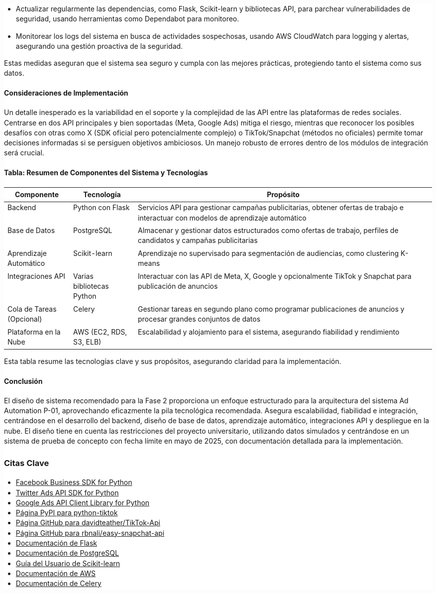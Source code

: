 - Actualizar regularmente las dependencias, como Flask, Scikit-learn y bibliotecas API, para parchear vulnerabilidades de seguridad, usando herramientas como Dependabot para monitoreo.

- Monitorear los logs del sistema en busca de actividades sospechosas, usando AWS CloudWatch para logging y alertas, asegurando una gestión proactiva de la seguridad.

Estas medidas aseguran que el sistema sea seguro y cumpla con las mejores prácticas, protegiendo tanto el sistema como sus datos.

#### Consideraciones de Implementación

Un detalle inesperado es la variabilidad en el soporte y la complejidad de las API entre las plataformas de redes sociales. Centrarse en dos API principales y bien soportadas (Meta, Google Ads) mitiga el riesgo, mientras que reconocer los posibles desafíos con otras como X (SDK oficial pero potencialmente complejo) o TikTok/Snapchat (métodos no oficiales) permite tomar decisiones informadas si se persiguen objetivos ambiciosos. Un manejo robusto de errores dentro de los módulos de integración será crucial.

#### Tabla: Resumen de Componentes del Sistema y Tecnologías

| Componente             | Tecnología                | Propósito                                                                 |
|-----------------------|---------------------------|-------------------------------------------------------------------------|
| Backend               | Python con Flask         | Servicios API para gestionar campañas publicitarias, obtener ofertas de trabajo e interactuar con modelos de aprendizaje automático |
| Base de Datos              | PostgreSQL                | Almacenar y gestionar datos estructurados como ofertas de trabajo, perfiles de candidatos y campañas publicitarias |
| Aprendizaje Automático      | Scikit-learn              | Aprendizaje no supervisado para segmentación de audiencias, como clustering K-means |
| Integraciones API      | Varias bibliotecas Python  | Interactuar con las API de Meta, X, Google y opcionalmente TikTok y Snapchat para publicación de anuncios |
| Cola de Tareas (Opcional) | Celery                    | Gestionar tareas en segundo plano como programar publicaciones de anuncios y procesar grandes conjuntos de datos |
| Plataforma en la Nube        | AWS (EC2, RDS, S3, ELB)   | Escalabilidad y alojamiento para el sistema, asegurando fiabilidad y rendimiento |

Esta tabla resume las tecnologías clave y sus propósitos, asegurando claridad para la implementación.

#### Conclusión

El diseño de sistema recomendado para la Fase 2 proporciona un enfoque estructurado para la arquitectura del sistema Ad Automation P-01, aprovechando eficazmente la pila tecnológica recomendada. Asegura escalabilidad, fiabilidad e integración, centrándose en el desarrollo del backend, diseño de base de datos, aprendizaje automático, integraciones API y despliegue en la nube. El diseño tiene en cuenta las restricciones del proyecto universitario, utilizando datos simulados y centrándose en un sistema de prueba de concepto con fecha límite en mayo de 2025, con documentación detallada para la implementación.

### Citas Clave

- [Facebook Business SDK for Python](https://github.com/facebook/facebook-python-business-sdk)
- [Twitter Ads API SDK for Python](https://github.com/xdevplatform/twitter-python-ads-sdk)
- [Google Ads API Client Library for Python](https://github.com/googleads/google-ads-python)
- [Página PyPI para python-tiktok](https://pypi.org/project/python-tiktok/)
- [Página GitHub para davidteather/TikTok-Api](https://github.com/davidteather/TikTok-Api)
- [Página GitHub para rbnali/easy-snapchat-api](https://github.com/rbnali/easy-snapchat-api)
- [Documentación de Flask](https://flask.palletsprojects.com/)
- [Documentación de PostgreSQL](https://www.postgresql.org/docs/)
- [Guía del Usuario de Scikit-learn](https://scikit-learn.org/stable/user_guide.html)
- [Documentación de AWS](https://docs.aws.amazon.com/)
- [Documentación de Celery](https://docs.celeryproject.org/en/stable/)
